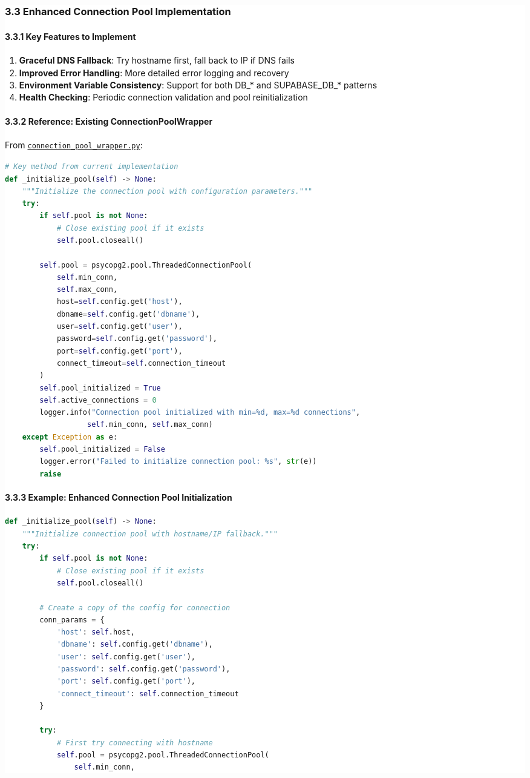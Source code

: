### 3.3 Enhanced Connection Pool Implementation

#### 3.3.1 Key Features to Implement

1. **Graceful DNS Fallback**: Try hostname first, fall back to IP if DNS fails
2. **Improved Error Handling**: More detailed error logging and recovery
3. **Environment Variable Consistency**: Support for both DB_* and SUPABASE_DB_* patterns
4. **Health Checking**: Periodic connection validation and pool reinitialization

#### 3.3.2 Reference: Existing ConnectionPoolWrapper

From [`connection_pool_wrapper.py`](line:1-225):
```python
# Key method from current implementation
def _initialize_pool(self) -> None:
    """Initialize the connection pool with configuration parameters."""
    try:
        if self.pool is not None:
            # Close existing pool if it exists
            self.pool.closeall()
            
        self.pool = psycopg2.pool.ThreadedConnectionPool(
            self.min_conn,
            self.max_conn,
            host=self.config.get('host'),
            dbname=self.config.get('dbname'),
            user=self.config.get('user'),
            password=self.config.get('password'),
            port=self.config.get('port'),
            connect_timeout=self.connection_timeout
        )
        self.pool_initialized = True
        self.active_connections = 0
        logger.info("Connection pool initialized with min=%d, max=%d connections", 
                   self.min_conn, self.max_conn)
    except Exception as e:
        self.pool_initialized = False
        logger.error("Failed to initialize connection pool: %s", str(e))
        raise
```

#### 3.3.3 Example: Enhanced Connection Pool Initialization

```python
def _initialize_pool(self) -> None:
    """Initialize connection pool with hostname/IP fallback."""
    try:
        if self.pool is not None:
            # Close existing pool if it exists
            self.pool.closeall()
            
        # Create a copy of the config for connection
        conn_params = {
            'host': self.host,
            'dbname': self.config.get('dbname'),
            'user': self.config.get('user'),
            'password': self.config.get('password'),
            'port': self.config.get('port'),
            'connect_timeout': self.connection_timeout
        }
        
        try:
            # First try connecting with hostname
            self.pool = psycopg2.pool.ThreadedConnectionPool(
                self.min_conn,
```